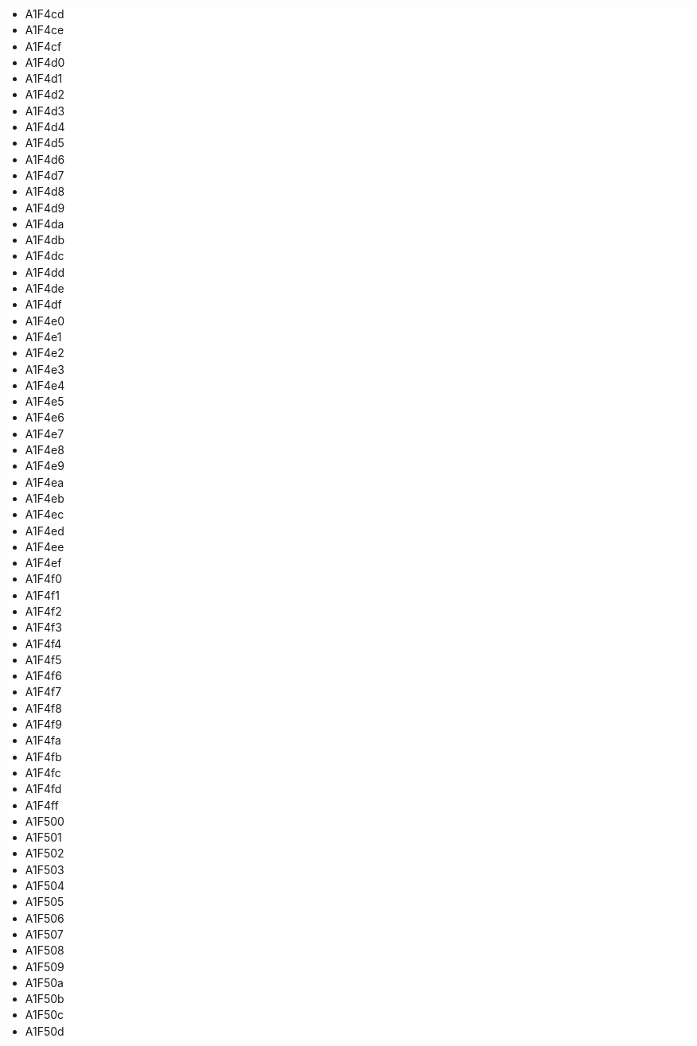 - A1F4cd
- A1F4ce
- A1F4cf
- A1F4d0
- A1F4d1
- A1F4d2
- A1F4d3
- A1F4d4
- A1F4d5
- A1F4d6
- A1F4d7
- A1F4d8
- A1F4d9
- A1F4da
- A1F4db
- A1F4dc
- A1F4dd
- A1F4de
- A1F4df
- A1F4e0
- A1F4e1
- A1F4e2
- A1F4e3
- A1F4e4
- A1F4e5
- A1F4e6
- A1F4e7
- A1F4e8
- A1F4e9
- A1F4ea
- A1F4eb
- A1F4ec
- A1F4ed
- A1F4ee
- A1F4ef
- A1F4f0
- A1F4f1
- A1F4f2
- A1F4f3
- A1F4f4
- A1F4f5
- A1F4f6
- A1F4f7
- A1F4f8
- A1F4f9
- A1F4fa
- A1F4fb
- A1F4fc
- A1F4fd
- A1F4ff
- A1F500
- A1F501
- A1F502
- A1F503
- A1F504
- A1F505
- A1F506
- A1F507
- A1F508
- A1F509
- A1F50a
- A1F50b
- A1F50c
- A1F50d
